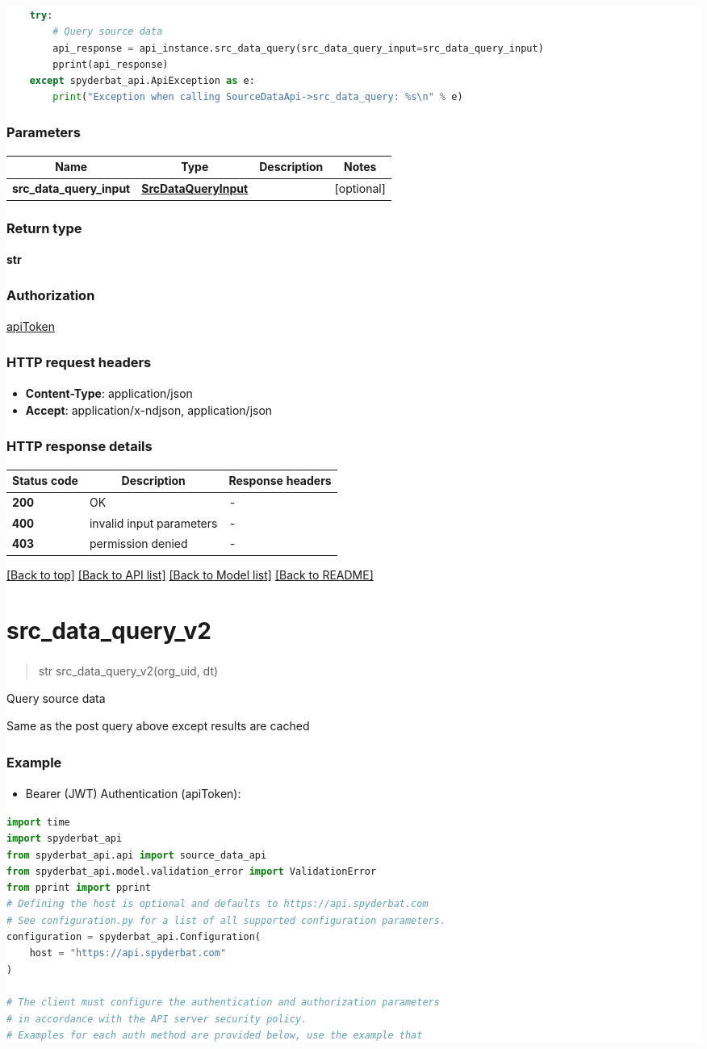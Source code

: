 ```python
    try:
        # Query source data
        api_response = api_instance.src_data_query(src_data_query_input=src_data_query_input)
        pprint(api_response)
    except spyderbat_api.ApiException as e:
        print("Exception when calling SourceDataApi->src_data_query: %s\n" % e)
```


### Parameters

Name | Type | Description  | Notes
------------- | ------------- | ------------- | -------------
 **src_data_query_input** | [**SrcDataQueryInput**](SrcDataQueryInput.md)|  | [optional]

### Return type

**str**

### Authorization

[apiToken](../README.md#apiToken)

### HTTP request headers

 - **Content-Type**: application/json
 - **Accept**: application/x-ndjson, application/json


### HTTP response details

| Status code | Description | Response headers |
|-------------|-------------|------------------|
**200** | OK |  -  |
**400** | invalid input parameters |  -  |
**403** | permission denied |  -  |

[[Back to top]](#) [[Back to API list]](../README.md#documentation-for-api-endpoints) [[Back to Model list]](../README.md#documentation-for-models) [[Back to README]](../README.md)

# **src_data_query_v2**
> str src_data_query_v2(org_uid, dt)

Query source data

Same as the post query above except results are cached

### Example

* Bearer (JWT) Authentication (apiToken):

```python
import time
import spyderbat_api
from spyderbat_api.api import source_data_api
from spyderbat_api.model.validation_error import ValidationError
from pprint import pprint
# Defining the host is optional and defaults to https://api.spyderbat.com
# See configuration.py for a list of all supported configuration parameters.
configuration = spyderbat_api.Configuration(
    host = "https://api.spyderbat.com"
)

# The client must configure the authentication and authorization parameters
# in accordance with the API server security policy.
# Examples for each auth method are provided below, use the example that
```